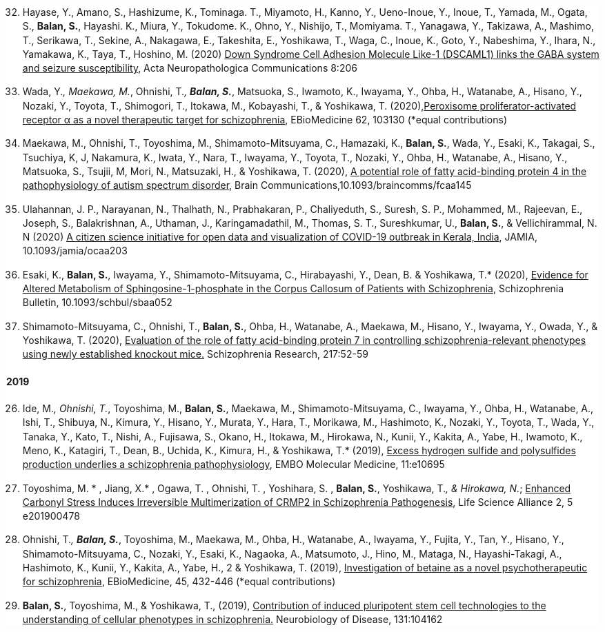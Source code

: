 32. Hayase, Y., Amano, S., Hashizume, K., Tominaga. T., Miyamoto, H., Kanno, Y., Ueno-Inoue, Y., Inoue, T., Yamada, M., Ogata, S., **Balan, S.**, Hayashi. K., Miura, Y., Tokudome. K., Ohno, Y., Nishijo, T., Momiyama. T., Yanagawa, Y., Takizawa, A., Mashimo, T., Serikawa, T., Sekine, A., Nakagawa, E., Takeshita, E., Yoshikawa, T., Waga, C., Inoue, K., Goto, Y., Nabeshima, Y., Ihara, N., Yamakawa, K., Taya, T., Hoshino, M. (2020) [Down Syndrome Cell Adhesion Molecule Like-1 (DSCAML1) links the GABA system and seizure susceptibility](), Acta Neuropathologica Communications 8:206 

31. Wada, Y.*, Maekawa,  M.*, Ohnishi, T.*, **Balan,  S.***, Matsuoka, S., Iwamoto, K., Iwayama, Y., Ohba, H., Watanabe, A., Hisano,  Y., Nozaki, Y., Toyota, T., Shimogori, T., Itokawa, M., Kobayashi, T., & Yoshikawa, T. (2020),[Peroxisome proliferator-activated receptor α as a novel therapeutic target for schizophrenia](), EBioMedicine 62, 103130 (*equal contributions)

30. Maekawa,  M., Ohnishi, T., Toyoshima,  M., Shimamoto-Mitsuyama, C., Hamazaki, K., **Balan,  S.**, Wada, Y., Esaki, K., Takagai, S., Tsuchiya, K, J, Nakamura, K., Iwata, Y., Nara, T., Iwayama, Y., Toyota, T., Nozaki, Y., Ohba, H., Watanabe, A., Hisano,  Y., Matsuoka, S., Tsujii, M,  Mori, N., Matsuzaki, H., & Yoshikawa, T. (2020), [A potential role of fatty acid-binding protein 4 in the pathophysiology of autism spectrum disorder](), Brain Communications,10.1093/braincomms/fcaa145 

29. Ulahannan, J. P., Narayanan, N., Thalhath, N., Prabhakaran, P., Chaliyeduth, S., Suresh, S. P., Mohammed, M.,  Rajeevan, E., Joseph, S., Balakrishnan, A., Uthaman, J., Karingamadathil, M., Thomas, S. T., Sureshkumar, U., **Balan, S.**, & Vellichirammal, N. N (2020) [A citizen science initiative for open data and visualization of COVID-19 outbreak in Kerala, India](), JAMIA, 10.1093/jamia/ocaa203 

28. Esaki, K., **Balan, S.**, Iwayama, Y., Shimamoto-Mitsuyama, C., Hirabayashi, Y., Dean, B. & Yoshikawa, T.* (2020), [Evidence for Altered Metabolism of Sphingosine-1-phosphate in the Corpus Callosum of Patients with Schizophrenia](), Schizophrenia Bulletin, 10.1093/schbul/sbaa052

27. Shimamoto-Mitsuyama, C., Ohnishi, T., **Balan, S.**, Ohba, H., Watanabe, A., Maekawa, M., Hisano, Y., Iwayama, Y., Owada, Y., & Yoshikawa, T. (2020), [Evaluation of the role of fatty acid-binding protein 7 in controlling schizophrenia-relevant phenotypes using newly established knockout mice.]() Schizophrenia Research, 217:52-59 



#### **2019**

26. Ide, M.*, Ohnishi, T.*, Toyoshima, M., **Balan, S.**, Maekawa, M., Shimamoto-Mitsuyama, C., Iwayama, Y., Ohba, H., Watanabe, A., Ishi, T., Shibuya, N., Kimura, Y., Hisano, Y., Murata, Y., Hara, T., Morikawa, M., Hashimoto, K., Nozaki, Y., Toyota, T., Wada, Y., Tanaka, Y., Kato, T., Nishi, A., Fujisawa, S., Okano, H., Itokawa, M., Hirokawa, N., Kunii, Y., Kakita, A., Yabe, H., Iwamoto, K., Meno, K., Katagiri, T., Dean, B., Uchida, K., Kimura, H., & Yoshikawa, T.* (2019), [Excess hydrogen sulfide and polysulfides production underlies a schizophrenia pathophysiology](), EMBO Molecular Medicine, 11:e10695 

25. Toyoshima, M. * , Jiang, X.* , Ogawa, T. , Ohnishi, T. , Yoshihara, S. , **Balan, S.**, Yoshikawa, T.*, & Hirokawa, N.*; [Enhanced Carbonyl Stress Induces Irreversible Multimerization of CRMP2 in Schizophrenia Pathogenesis](), Life Science Alliance  2, 5 e201900478

24. Ohnishi, T.*, **Balan, S.***, Toyoshima, M., Maekawa, M., Ohba, H., Watanabe, A., Iwayama, Y., Fujita, Y., Tan, Y., Hisano, Y., Shimamoto-Mitsuyama, C., Nozaki, Y., Esaki, K., Nagaoka, A., Matsumoto, J., Hino, M., Mataga, N., Hayashi-Takagi, A., Hashimoto, K., Kunii, Y., Kakita, A., Yabe, H., 2 & Yoshikawa, T. (2019), [Investigation of betaine as a novel psychotherapeutic for schizophrenia](), EBioMedicine, 45, 432-446 (*equal contributions)

23. **Balan, S.**, Toyoshima, M., & Yoshikawa, T., (2019), [Contribution of induced pluripotent stem cell technologies to the understanding of cellular phenotypes in schizophrenia.]() Neurobiology of Disease, 131:104162
